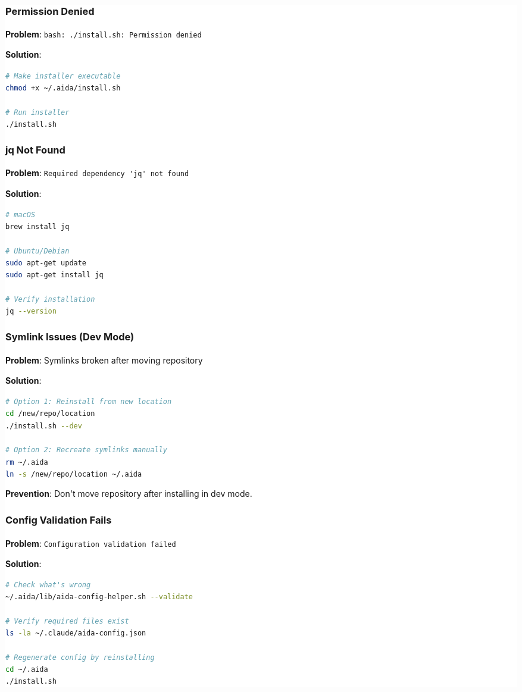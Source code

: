 ### Permission Denied

**Problem**: `bash: ./install.sh: Permission denied`

**Solution**:

```bash
# Make installer executable
chmod +x ~/.aida/install.sh

# Run installer
./install.sh
```

### jq Not Found

**Problem**: `Required dependency 'jq' not found`

**Solution**:

```bash
# macOS
brew install jq

# Ubuntu/Debian
sudo apt-get update
sudo apt-get install jq

# Verify installation
jq --version
```

### Symlink Issues (Dev Mode)

**Problem**: Symlinks broken after moving repository

**Solution**:

```bash
# Option 1: Reinstall from new location
cd /new/repo/location
./install.sh --dev

# Option 2: Recreate symlinks manually
rm ~/.aida
ln -s /new/repo/location ~/.aida
```

**Prevention**: Don't move repository after installing in dev mode.

### Config Validation Fails

**Problem**: `Configuration validation failed`

**Solution**:

```bash
# Check what's wrong
~/.aida/lib/aida-config-helper.sh --validate

# Verify required files exist
ls -la ~/.claude/aida-config.json

# Regenerate config by reinstalling
cd ~/.aida
./install.sh
```
